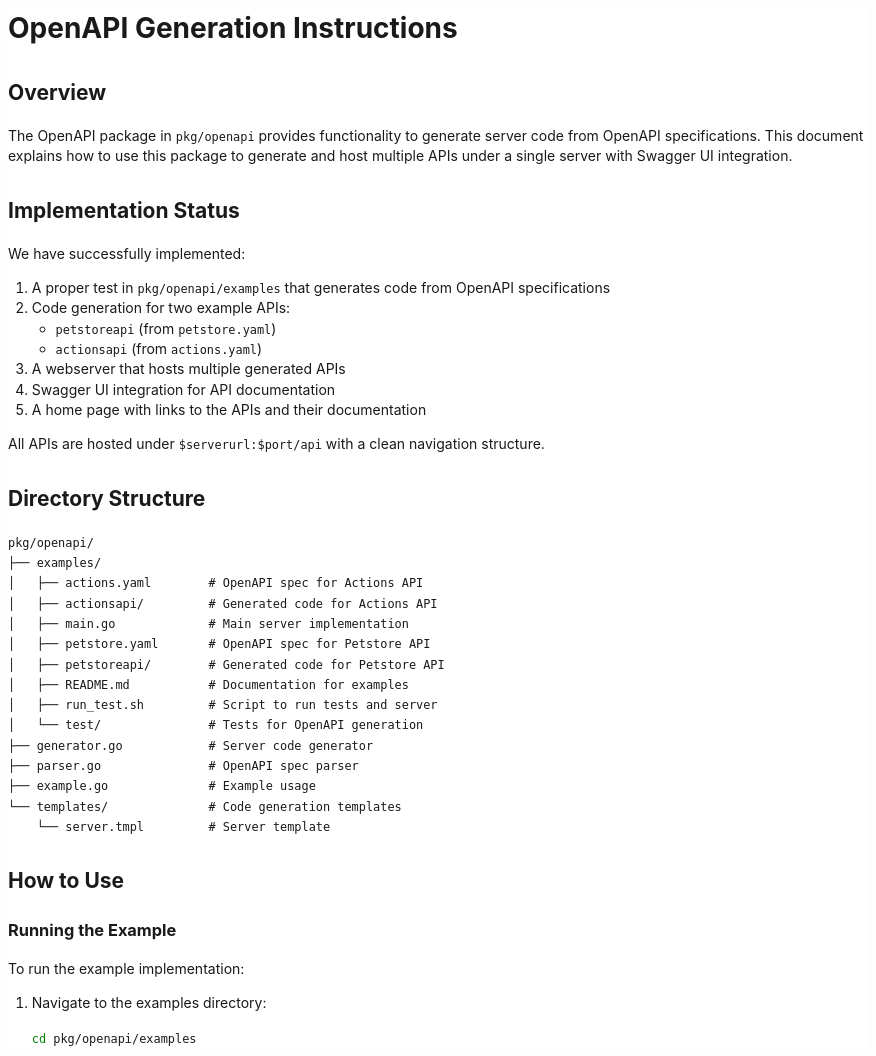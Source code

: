 # OpenAPI Generation Instructions

## Overview

The OpenAPI package in `pkg/openapi` provides functionality to generate server code from OpenAPI specifications. This document explains how to use this package to generate and host multiple APIs under a single server with Swagger UI integration.

## Implementation Status

We have successfully implemented:

1. A proper test in `pkg/openapi/examples` that generates code from OpenAPI specifications
2. Code generation for two example APIs:
   - `petstoreapi` (from `petstore.yaml`)
   - `actionsapi` (from `actions.yaml`)
3. A webserver that hosts multiple generated APIs
4. Swagger UI integration for API documentation
5. A home page with links to the APIs and their documentation

All APIs are hosted under `$serverurl:$port/api` with a clean navigation structure.

## Directory Structure

```
pkg/openapi/
├── examples/
│   ├── actions.yaml        # OpenAPI spec for Actions API
│   ├── actionsapi/         # Generated code for Actions API
│   ├── main.go             # Main server implementation
│   ├── petstore.yaml       # OpenAPI spec for Petstore API
│   ├── petstoreapi/        # Generated code for Petstore API
│   ├── README.md           # Documentation for examples
│   ├── run_test.sh         # Script to run tests and server
│   └── test/               # Tests for OpenAPI generation
├── generator.go            # Server code generator
├── parser.go               # OpenAPI spec parser
├── example.go              # Example usage
└── templates/              # Code generation templates
    └── server.tmpl         # Server template
```

## How to Use

### Running the Example

To run the example implementation:

1. Navigate to the examples directory:
   ```bash
   cd pkg/openapi/examples
   ```
